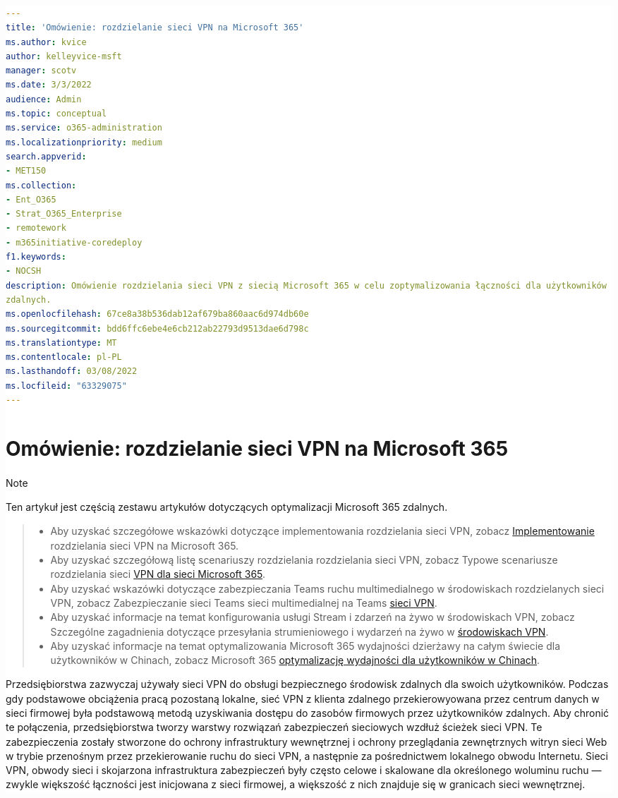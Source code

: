 ```yaml
---
title: 'Omówienie: rozdzielanie sieci VPN na Microsoft 365'
ms.author: kvice
author: kelleyvice-msft
manager: scotv
ms.date: 3/3/2022
audience: Admin
ms.topic: conceptual
ms.service: o365-administration
ms.localizationpriority: medium
search.appverid:
- MET150
ms.collection:
- Ent_O365
- Strat_O365_Enterprise
- remotework
- m365initiative-coredeploy
f1.keywords:
- NOCSH
description: Omówienie rozdzielania sieci VPN z siecią Microsoft 365 w celu zoptymalizowania łączności dla użytkowników zdalnych.
ms.openlocfilehash: 67ce8a38b536dab12af679ba860aac6d974db60e
ms.sourcegitcommit: bdd6ffc6ebe4e6cb212ab22793d9513dae6d798c
ms.translationtype: MT
ms.contentlocale: pl-PL
ms.lasthandoff: 03/08/2022
ms.locfileid: "63329075"
---
```

# <a name="overview-vpn-split-tunneling-for-microsoft-365"></a>Omówienie: rozdzielanie sieci VPN na Microsoft 365

>[!NOTE]
>Ten artykuł jest częścią zestawu artykułów dotyczących optymalizacji Microsoft 365 zdalnych.

>- Aby uzyskać szczegółowe wskazówki dotyczące implementowania rozdzielania sieci VPN, zobacz [Implementowanie](microsoft-365-vpn-implement-split-tunnel.md) rozdzielania sieci VPN na Microsoft 365.
>- Aby uzyskać szczegółową listę scenariuszy rozdzielania rozdzielania sieci VPN, zobacz Typowe scenariusze rozdzielania sieci [VPN dla sieci Microsoft 365](microsoft-365-vpn-common-scenarios.md).
>- Aby uzyskać wskazówki dotyczące zabezpieczania Teams ruchu multimedialnego w środowiskach rozdzielanych sieci VPN, zobacz Zabezpieczanie sieci Teams sieci multimedialnej na Teams [sieci VPN](microsoft-365-vpn-securing-teams.md).
>- Aby uzyskać informacje na temat konfigurowania usługi Stream i zdarzeń na żywo w środowiskach VPN, zobacz Szczególne zagadnienia dotyczące przesyłania strumieniowego i wydarzeń na żywo w [środowiskach VPN](microsoft-365-vpn-stream-and-live-events.md).
>- Aby uzyskać informacje na temat optymalizowania Microsoft 365 wydajności dzierżawy na całym świecie dla użytkowników w Chinach, zobacz Microsoft 365 [optymalizację wydajności dla użytkowników w Chinach](microsoft-365-networking-china.md).

Przedsiębiorstwa zazwyczaj używały sieci VPN do obsługi bezpiecznego środowisk zdalnych dla swoich użytkowników. Podczas gdy podstawowe obciążenia pracą pozostaną lokalne, sieć VPN z klienta zdalnego przekierowyowana przez centrum danych w sieci firmowej była podstawową metodą uzyskiwania dostępu do zasobów firmowych przez użytkowników zdalnych. Aby chronić te połączenia, przedsiębiorstwa tworzy warstwy rozwiązań zabezpieczeń sieciowych wzdłuż ścieżek sieci VPN. Te zabezpieczenia zostały stworzone do ochrony infrastruktury wewnętrznej i ochrony przeglądania zewnętrznych witryn sieci Web w trybie przenośnym przez przekierowanie ruchu do sieci VPN, a następnie za pośrednictwem lokalnego obwodu Internetu. Sieci VPN, obwody sieci i skojarzona infrastruktura zabezpieczeń były często celowe i skalowane dla określonego woluminu ruchu — zwykle większość łączności jest inicjowana z sieci firmowej, a większość z nich znajduje się w granicach sieci wewnętrznej.

